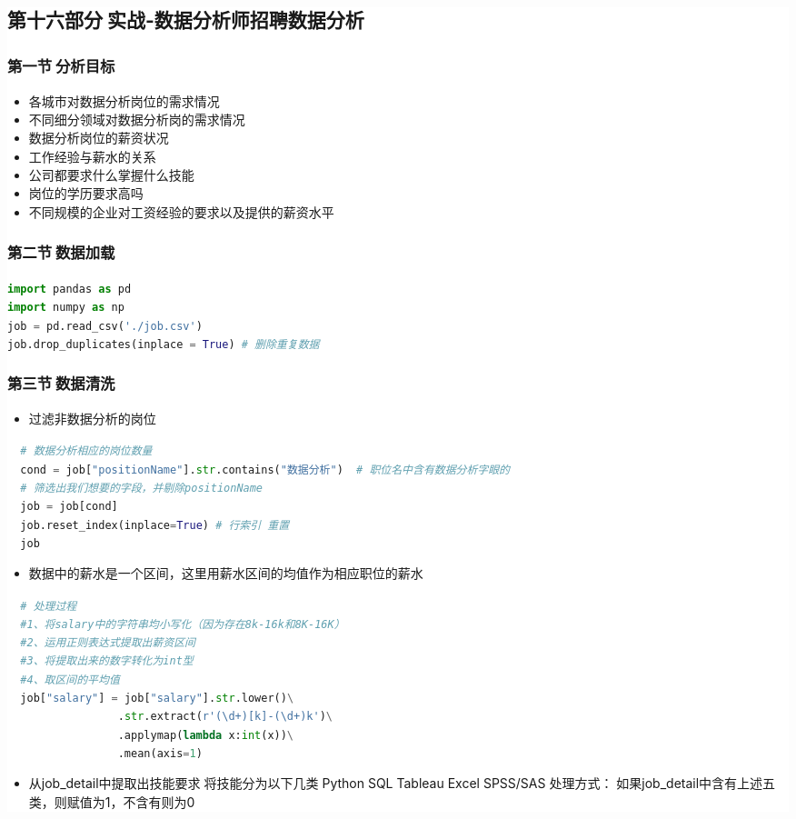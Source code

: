 ## 第十六部分 实战-数据分析师招聘数据分析

### 第一节 分析目标

- 各城市对数据分析岗位的需求情况
- 不同细分领域对数据分析岗的需求情况
- 数据分析岗位的薪资状况
- 工作经验与薪水的关系
- 公司都要求什么掌握什么技能
- 岗位的学历要求高吗
- 不同规模的企业对工资经验的要求以及提供的薪资水平

### 第二节 数据加载

```python
import pandas as pd
import numpy as np
job = pd.read_csv('./job.csv')
job.drop_duplicates(inplace = True) # 删除重复数据
```

### 第三节 数据清洗

* 过滤非数据分析的岗位

```python
  # 数据分析相应的岗位数量
  cond = job["positionName"].str.contains("数据分析")  # 职位名中含有数据分析字眼的
  # 筛选出我们想要的字段，并剔除positionName
  job = job[cond]
  job.reset_index(inplace=True) # 行索引 重置
  job
```
* 数据中的薪水是一个区间，这里用薪水区间的均值作为相应职位的薪水

```python
  # 处理过程
  #1、将salary中的字符串均小写化（因为存在8k-16k和8K-16K）
  #2、运用正则表达式提取出薪资区间
  #3、将提取出来的数字转化为int型
  #4、取区间的平均值
  job["salary"] = job["salary"].str.lower()\
                 .str.extract(r'(\d+)[k]-(\d+)k')\
                 .applymap(lambda x:int(x))\
                 .mean(axis=1)
```
* 从job_detail中提取出技能要求 将技能分为以下几类
  Python
  SQL
  Tableau
  Excel
  SPSS/SAS
  处理方式： 如果job_detail中含有上述五类，则赋值为1，不含有则为0
